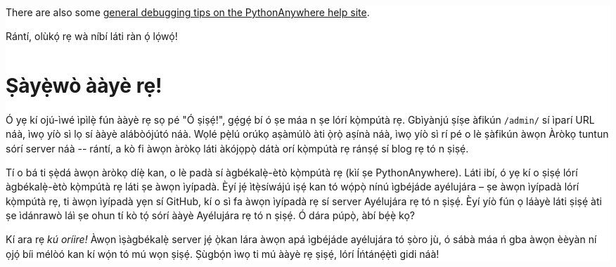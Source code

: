 There are also some [general debugging tips on the PythonAnywhere help site](http://help.pythonanywhere.com/pages/DebuggingImportError).

Rántí, olùkọ́ rẹ wà níbí láti ràn ọ́ lọ́wọ́!

# Ṣàyẹ̀wò ààyè rẹ!

Ó yẹ kí ojú-ìwé ìpìlẹ̀ fún ààyè rẹ sọ pé "Ó ṣiṣẹ́!", gẹ́gẹ́ bí ó ṣe máa n ṣe lórí kọ̀mpútà rẹ. Gbìyànjú ṣíṣe àfikún `/admin/` sí ìparí URL náà, ìwọ yíò sì lọ sí ààyè alábòójútó náà. Wọlé pẹ̀lú orúkọ aṣàmúlò àti ọ̀rọ̀ aṣínà náà, ìwọ yíò sì rí pé o lè ṣàfikún àwọn Àròkọ tuntun sórí server náà -- rántí, a kò fi àwọn àròkọ láti àkójọpọ̀ dátà orí kọ̀mpútà rẹ ránṣẹ́ sí blog rẹ tó n ṣiṣẹ́.

Tí o bá ti ṣẹ̀dá àwọn àròkọ díẹ̀ kan, o lè padà sí àgbékalẹ̀-ètò kọ̀mpútà rẹ (kìí ṣe PythonAnywhere). Láti ibí, ó yẹ kí o ṣiṣẹ́ lórí àgbékalẹ̀-ètò kọ̀mpútà rẹ láti ṣe àwọn ìyípadà. Èyí jẹ́ ìtẹ̀síwájú iṣẹ́ kan tó wọ́pọ̀ nínú ìgbéjáde ayélujára – ṣe àwọn ìyípadà lórí kọ̀mpútà rẹ, ti àwọn ìyípadà yẹn sí GitHub, kí o sì fa àwọn ìyípadà rẹ sí server Ayélujára rẹ tó n ṣiṣẹ́. Èyí yíò fún ọ láàyè láti ṣiṣẹ́ àti ṣe ìdánrawò láì ṣe ohun tí kò tọ́ sórí ààyè Ayélujára rẹ tó n ṣiṣẹ́. Ó dára púpọ̀, àbí bẹ́ẹ̀ kọ?

Kí ara rẹ *kú oríire!* Àwọn ìṣàgbékalẹ̀ server jẹ́ ọ̀kan lára àwọn apá ìgbéjáde ayélujára tó ṣòro jù, ó sábà máa ń gba àwọn èèyàn ní ọjọ́ bíi mélòó kan kí wọ́n tó mú wọn ṣiṣẹ́. Ṣùgbọ́n ìwọ ti mú ààyè rẹ ṣiṣẹ́, lórí Íńtánẹ́ẹ̀tì gidi náà!